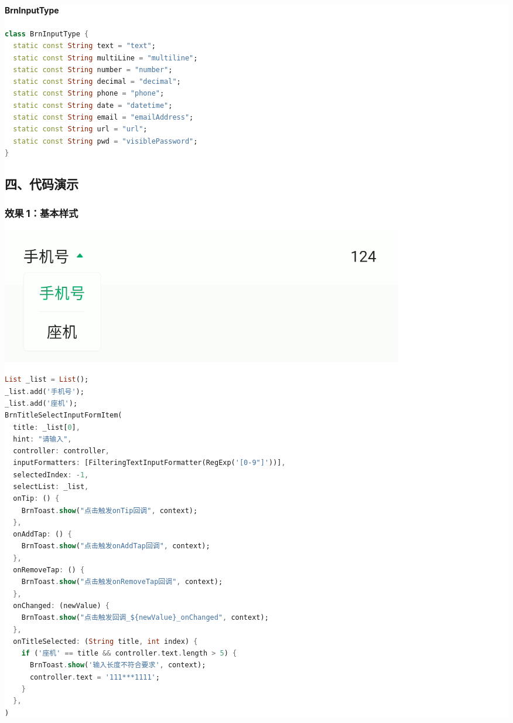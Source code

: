 #### BrnInputType

```dart
class BrnInputType {
  static const String text = "text";
  static const String multiLine = "multiline";
  static const String number = "number";
  static const String decimal = "decimal";
  static const String phone = "phone";
  static const String date = "datetime";
  static const String email = "emailAddress";
  static const String url = "url";
  static const String pwd = "visiblePassword";
}
```

## 四、代码演示

### 效果 1：基本样式

![](./img/BrnTitleSelectInputFormItemDemo1.png)

```dart
List _list = List();
_list.add('手机号');
_list.add('座机');
BrnTitleSelectInputFormItem(
  title: _list[0],
  hint: "请输入",
  controller: controller,
  inputFormatters: [FilteringTextInputFormatter(RegExp('[0-9"]'))],
  selectedIndex: -1,
  selectList: _list,
  onTip: () {
    BrnToast.show("点击触发onTip回调", context);
  },
  onAddTap: () {
    BrnToast.show("点击触发onAddTap回调", context);
  },
  onRemoveTap: () {
    BrnToast.show("点击触发onRemoveTap回调", context);
  },
  onChanged: (newValue) {
    BrnToast.show("点击触发回调_${newValue}_onChanged", context);
  },
  onTitleSelected: (String title, int index) {
    if ('座机' == title && controller.text.length > 5) {
      BrnToast.show('输入长度不符合要求', context);
      controller.text = '111***1111';
    }
  },
)
```